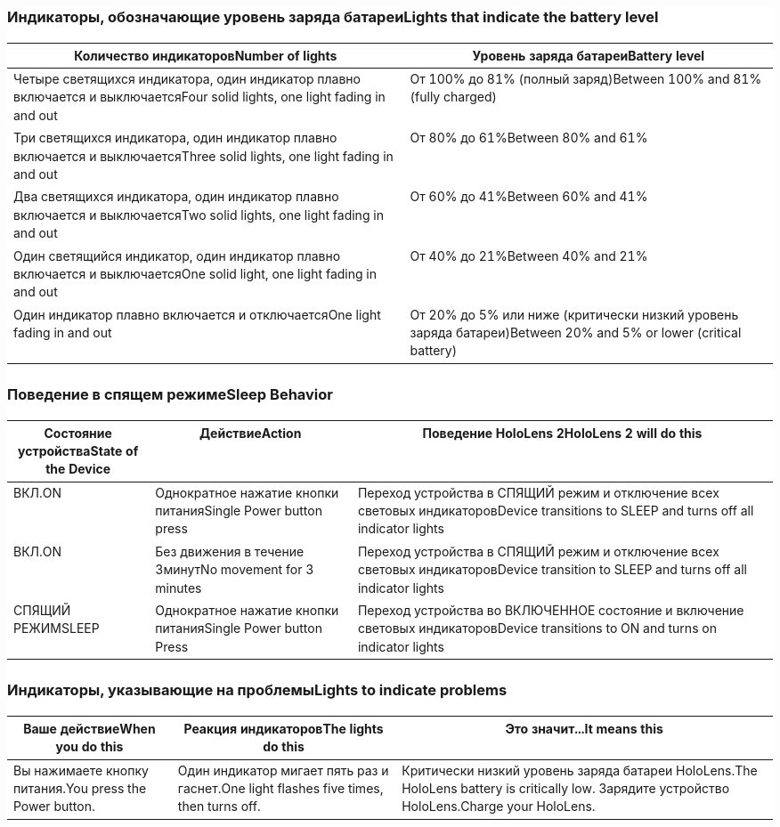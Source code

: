 ### <span data-ttu-id="0c55d-187">Индикаторы, обозначающие уровень заряда батареи</span><span class="sxs-lookup"><span data-stu-id="0c55d-187">Lights that indicate the battery level</span></span>

| <span data-ttu-id="0c55d-188">Количество индикаторов</span><span class="sxs-lookup"><span data-stu-id="0c55d-188">Number of lights</span></span> | <span data-ttu-id="0c55d-189">Уровень заряда батареи</span><span class="sxs-lookup"><span data-stu-id="0c55d-189">Battery level</span></span> |
| - | - |
| <span data-ttu-id="0c55d-190">Четыре светящихся индикатора, один индикатор плавно включается и выключается</span><span class="sxs-lookup"><span data-stu-id="0c55d-190">Four solid lights, one light fading in and out</span></span> | <span data-ttu-id="0c55d-191">От 100% до 81% (полный заряд)</span><span class="sxs-lookup"><span data-stu-id="0c55d-191">Between 100% and 81% (fully charged)</span></span> |
| <span data-ttu-id="0c55d-192">Три светящихся индикатора, один индикатор плавно включается и выключается</span><span class="sxs-lookup"><span data-stu-id="0c55d-192">Three solid lights, one light fading in and out</span></span> | <span data-ttu-id="0c55d-193">От 80% до 61%</span><span class="sxs-lookup"><span data-stu-id="0c55d-193">Between 80% and 61%</span></span> |
| <span data-ttu-id="0c55d-194">Два светящихся индикатора, один индикатор плавно включается и выключается</span><span class="sxs-lookup"><span data-stu-id="0c55d-194">Two solid lights, one light fading in and out</span></span> | <span data-ttu-id="0c55d-195">От 60% до 41%</span><span class="sxs-lookup"><span data-stu-id="0c55d-195">Between 60% and 41%</span></span> |
| <span data-ttu-id="0c55d-196">Один светящийся индикатор, один индикатор плавно включается и выключается</span><span class="sxs-lookup"><span data-stu-id="0c55d-196">One solid light, one light fading in and out</span></span> | <span data-ttu-id="0c55d-197">От 40% до 21%</span><span class="sxs-lookup"><span data-stu-id="0c55d-197">Between 40% and 21%</span></span> |
| <span data-ttu-id="0c55d-198">Один индикатор плавно включается и отключается</span><span class="sxs-lookup"><span data-stu-id="0c55d-198">One light fading in and out</span></span> | <span data-ttu-id="0c55d-199">От 20% до 5% или ниже (критически низкий уровень заряда батареи)</span><span class="sxs-lookup"><span data-stu-id="0c55d-199">Between 20% and 5% or lower (critical battery)</span></span> |

### <span data-ttu-id="0c55d-200">Поведение в спящем режиме</span><span class="sxs-lookup"><span data-stu-id="0c55d-200">Sleep Behavior</span></span>

| <span data-ttu-id="0c55d-201">Состояние устройства</span><span class="sxs-lookup"><span data-stu-id="0c55d-201">State of the Device</span></span> | <span data-ttu-id="0c55d-202">Действие</span><span class="sxs-lookup"><span data-stu-id="0c55d-202">Action</span></span> | <span data-ttu-id="0c55d-203">Поведение HoloLens 2</span><span class="sxs-lookup"><span data-stu-id="0c55d-203">HoloLens 2 will do this</span></span> |
| - | - | - |
| <span data-ttu-id="0c55d-204">ВКЛ.</span><span class="sxs-lookup"><span data-stu-id="0c55d-204">ON</span></span> | <span data-ttu-id="0c55d-205">Однократное нажатие кнопки питания</span><span class="sxs-lookup"><span data-stu-id="0c55d-205">Single Power button press</span></span> | <span data-ttu-id="0c55d-206">Переход устройства в СПЯЩИЙ режим и отключение всех световых индикаторов</span><span class="sxs-lookup"><span data-stu-id="0c55d-206">Device transitions to SLEEP and turns off all indicator lights</span></span> |
| <span data-ttu-id="0c55d-207">ВКЛ.</span><span class="sxs-lookup"><span data-stu-id="0c55d-207">ON</span></span> | <span data-ttu-id="0c55d-208">Без движения в течение 3минут</span><span class="sxs-lookup"><span data-stu-id="0c55d-208">No movement for 3 minutes</span></span> | <span data-ttu-id="0c55d-209">Переход устройства в СПЯЩИЙ режим и отключение всех световых индикаторов</span><span class="sxs-lookup"><span data-stu-id="0c55d-209">Device transition to SLEEP and turns off all indicator lights</span></span> |
| <span data-ttu-id="0c55d-210">СПЯЩИЙ РЕЖИМ</span><span class="sxs-lookup"><span data-stu-id="0c55d-210">SLEEP</span></span> | <span data-ttu-id="0c55d-211">Однократное нажатие кнопки питания</span><span class="sxs-lookup"><span data-stu-id="0c55d-211">Single Power button Press</span></span> | <span data-ttu-id="0c55d-212">Переход устройства во ВКЛЮЧЕННОЕ состояние и включение световых индикаторов</span><span class="sxs-lookup"><span data-stu-id="0c55d-212">Device transitions to ON and turns on indicator lights</span></span> |

### <span data-ttu-id="0c55d-213">Индикаторы, указывающие на проблемы</span><span class="sxs-lookup"><span data-stu-id="0c55d-213">Lights to indicate problems</span></span>

| <span data-ttu-id="0c55d-214">Ваше действие</span><span class="sxs-lookup"><span data-stu-id="0c55d-214">When you do this</span></span> | <span data-ttu-id="0c55d-215">Реакция индикаторов</span><span class="sxs-lookup"><span data-stu-id="0c55d-215">The lights do this</span></span> | <span data-ttu-id="0c55d-216">Это значит...</span><span class="sxs-lookup"><span data-stu-id="0c55d-216">It means this</span></span> |
| - | - | - |
| <span data-ttu-id="0c55d-217">Вы нажимаете кнопку питания.</span><span class="sxs-lookup"><span data-stu-id="0c55d-217">You press the Power button.</span></span> | <span data-ttu-id="0c55d-218">Один индикатор мигает пять раз и гаснет.</span><span class="sxs-lookup"><span data-stu-id="0c55d-218">One light flashes five times, then turns off.</span></span> | <span data-ttu-id="0c55d-219">Критически низкий уровень заряда батареи HoloLens.</span><span class="sxs-lookup"><span data-stu-id="0c55d-219">The HoloLens battery is critically low.</span></span> <span data-ttu-id="0c55d-220">Зарядите устройство HoloLens.</span><span class="sxs-lookup"><span data-stu-id="0c55d-220">Charge your HoloLens.</span></span> |